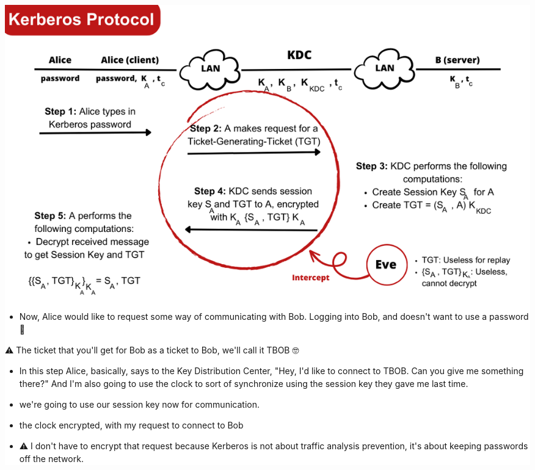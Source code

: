 ![Reference Image](/screenshots/capture%20partie%201/eve_intercept_5.png)

- Now, Alice would like to request some way of communicating with Bob. Logging into Bob, and doesn't want to use a password 🤔 

 ⚠ The ticket that you'll get for Bob as a ticket to Bob, we'll call it TBOB 🤓 

- In this step Alice, basically, says to the Key Distribution Center, "Hey, I'd like to connect to TBOB. Can you give me something there?" And I'm also going to use the clock to sort of synchronize using the session key they gave me last time.

- we're going to use our session key now for communication.

- the clock encrypted, with my request to connect to Bob

- ⚠ I don't have to encrypt that request because Kerberos is not about traffic analysis prevention, it's about keeping passwords off the network.
